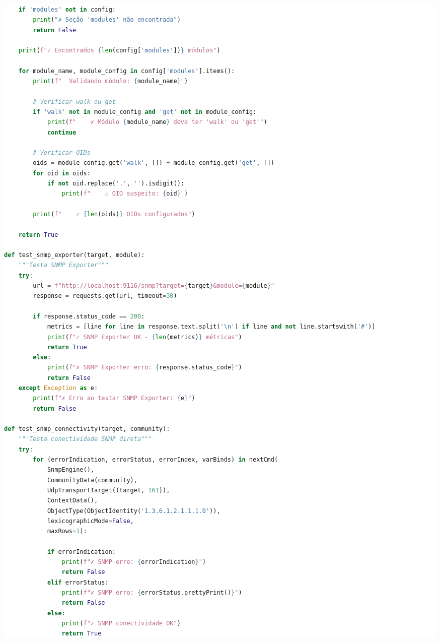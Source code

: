 ```python
    if 'modules' not in config:
        print("✗ Seção 'modules' não encontrada")
        return False
    
    print(f"✓ Encontrados {len(config['modules'])} módulos")
    
    for module_name, module_config in config['modules'].items():
        print(f"  Validando módulo: {module_name}")
        
        # Verificar walk ou get
        if 'walk' not in module_config and 'get' not in module_config:
            print(f"    ✗ Módulo {module_name} deve ter 'walk' ou 'get'")
            continue
        
        # Verificar OIDs
        oids = module_config.get('walk', []) + module_config.get('get', [])
        for oid in oids:
            if not oid.replace('.', '').isdigit():
                print(f"    ⚠ OID suspeito: {oid}")
        
        print(f"    ✓ {len(oids)} OIDs configurados")
    
    return True

def test_snmp_exporter(target, module):
    """Testa SNMP Exporter"""
    try:
        url = f"http://localhost:9116/snmp?target={target}&module={module}"
        response = requests.get(url, timeout=30)
        
        if response.status_code == 200:
            metrics = [line for line in response.text.split('\n') if line and not line.startswith('#')]
            print(f"✓ SNMP Exporter OK - {len(metrics)} métricas")
            return True
        else:
            print(f"✗ SNMP Exporter erro: {response.status_code}")
            return False
    except Exception as e:
        print(f"✗ Erro ao testar SNMP Exporter: {e}")
        return False

def test_snmp_connectivity(target, community):
    """Testa conectividade SNMP direta"""
    try:
        for (errorIndication, errorStatus, errorIndex, varBinds) in nextCmd(
            SnmpEngine(),
            CommunityData(community),
            UdpTransportTarget((target, 161)),
            ContextData(),
            ObjectType(ObjectIdentity('1.3.6.1.2.1.1.1.0')),
            lexicographicMode=False,
            maxRows=1):
            
            if errorIndication:
                print(f"✗ SNMP erro: {errorIndication}")
                return False
            elif errorStatus:
                print(f"✗ SNMP erro: {errorStatus.prettyPrint()}")
                return False
            else:
                print(f"✓ SNMP conectividade OK")
                return True
```